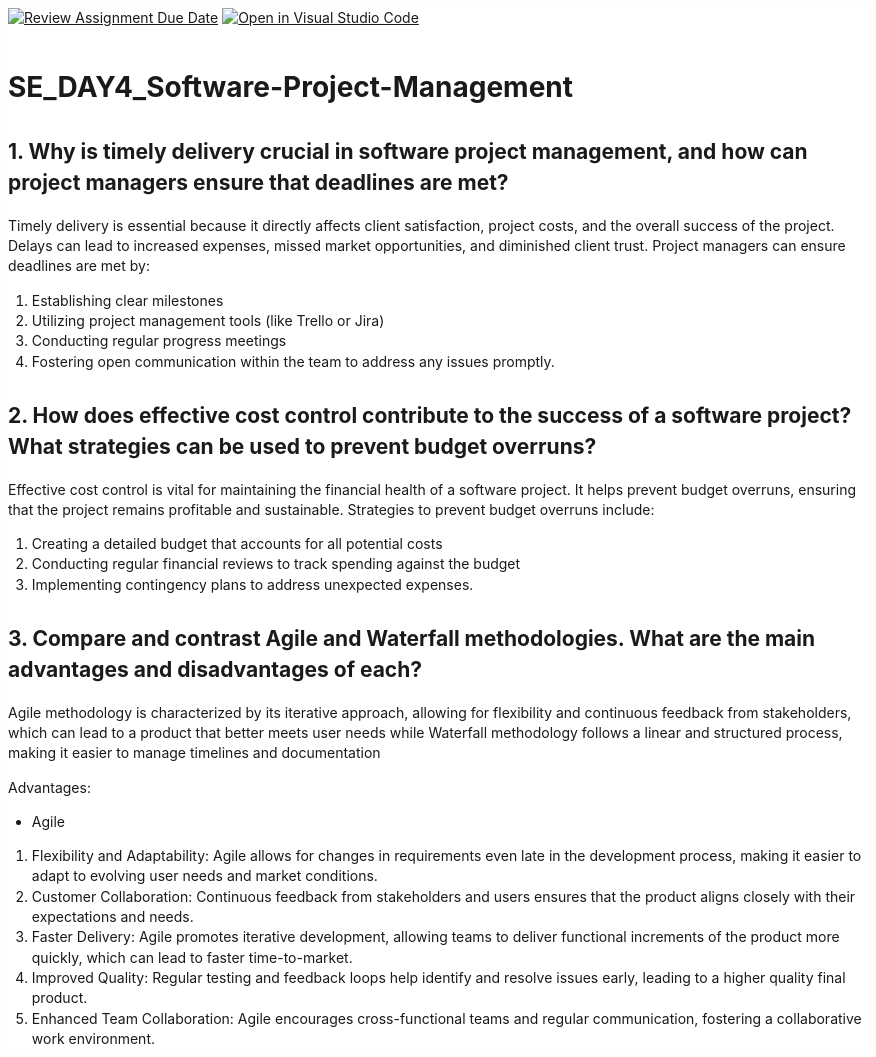 [![Review Assignment Due Date](https://classroom.github.com/assets/deadline-readme-button-22041afd0340ce965d47ae6ef1cefeee28c7c493a6346c4f15d667ab976d596c.svg)](https://classroom.github.com/a/9pw6JKcu)
[![Open in Visual Studio Code](https://classroom.github.com/assets/open-in-vscode-2e0aaae1b6195c2367325f4f02e2d04e9abb55f0b24a779b69b11b9e10269abc.svg)](https://classroom.github.com/online_ide?assignment_repo_id=18943642&assignment_repo_type=AssignmentRepo)
# SE_DAY4_Software-Project-Management
## 1. Why is timely delivery crucial in software project management, and how can project managers ensure that deadlines are met?
Timely delivery is essential because it directly affects client satisfaction, project costs, and the overall success of the project. Delays can lead to increased expenses, missed market opportunities, and diminished client trust. 
Project managers can ensure deadlines are met by:
1. Establishing clear milestones
2. Utilizing project management tools (like Trello or Jira)
3. Conducting regular progress meetings
4. Fostering open communication within the team to address any issues promptly.

   
## 2. How does effective cost control contribute to the success of a software project? What strategies can be used to prevent budget overruns?
Effective cost control is vital for maintaining the financial health of a software project. It helps prevent budget overruns, ensuring that the project remains profitable and sustainable. 
Strategies to prevent budget overruns include:
1. Creating a detailed budget that accounts for all potential costs
2. Conducting regular financial reviews to track spending against the budget
3. Implementing contingency plans to address unexpected expenses.


## 3. Compare and contrast Agile and Waterfall methodologies. What are the main advantages and disadvantages of each?
Agile methodology is characterized by its iterative approach, allowing for flexibility and continuous feedback from stakeholders, which can lead to a product that better meets user needs while Waterfall methodology follows a linear and structured process, making it easier to manage timelines and documentation

Advantages:
- Agile
1. Flexibility and Adaptability: Agile allows for changes in requirements even late in the development process, making it easier to adapt to evolving user needs and market conditions.
2. Customer Collaboration: Continuous feedback from stakeholders and users ensures that the product aligns closely with their expectations and needs.
3. Faster Delivery: Agile promotes iterative development, allowing teams to deliver functional increments of the product more quickly, which can lead to faster time-to-market.
4. Improved Quality: Regular testing and feedback loops help identify and resolve issues early, leading to a higher quality final product.
5. Enhanced Team Collaboration: Agile encourages cross-functional teams and regular communication, fostering a collaborative work environment.
